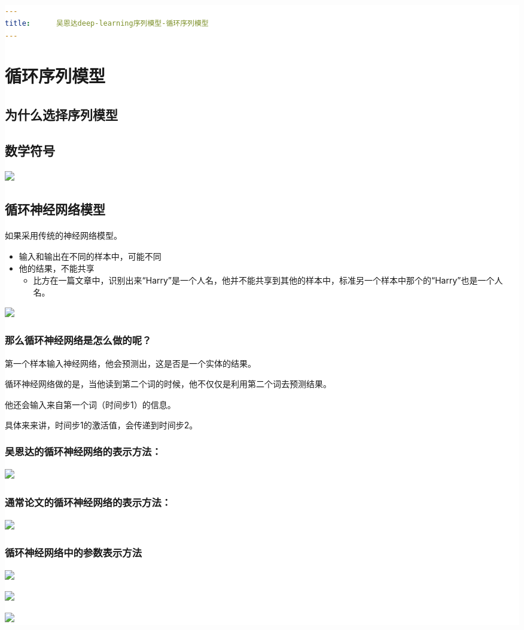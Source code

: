 ```yaml
---
title:      吴恩达deep-learning序列模型-循环序列模型
---
```

# 循环序列模型

## 为什么选择序列模型

## 数学符号

![](http://markdocpicture.oss-cn-hangzhou.aliyuncs.com/iPic/2018-08-19-074302.jpg)

## 循环神经网络模型

如果采用传统的神经网络模型。

- 输入和输出在不同的样本中，可能不同
- 他的结果，不能共享
  - 比方在一篇文章中，识别出来“Harry”是一个人名，他并不能共享到其他的样本中，标准另一个样本中那个的“Harry”也是一个人名。

![](http://markdocpicture.oss-cn-hangzhou.aliyuncs.com/iPic/2018-08-19-074844.png)

### 那么循环神经网络是怎么做的呢？

第一个样本输入神经网络，他会预测出，这是否是一个实体的结果。

循环神经网络做的是，当他读到第二个词的时候，他不仅仅是利用第二个词去预测结果。

他还会输入来自第一个词（时间步1）的信息。

具体来来讲，时间步1的激活值，会传递到时间步2。

### 吴恩达的循环神经网络的表示方法：

![](http://markdocpicture.oss-cn-hangzhou.aliyuncs.com/iPic/2018-08-19-082133.png)

### 通常论文的循环神经网络的表示方法：

![](http://markdocpicture.oss-cn-hangzhou.aliyuncs.com/iPic/2018-08-19-082251.jpg)

### 循环神经网络中的参数表示方法

![](http://markdocpicture.oss-cn-hangzhou.aliyuncs.com/iPic/2018-08-19-091138.jpg)

![](http://markdocpicture.oss-cn-hangzhou.aliyuncs.com/iPic/2018-08-19-091228.jpg)

![](http://markdocpicture.oss-cn-hangzhou.aliyuncs.com/iPic/2018-08-19-091244.jpg)
